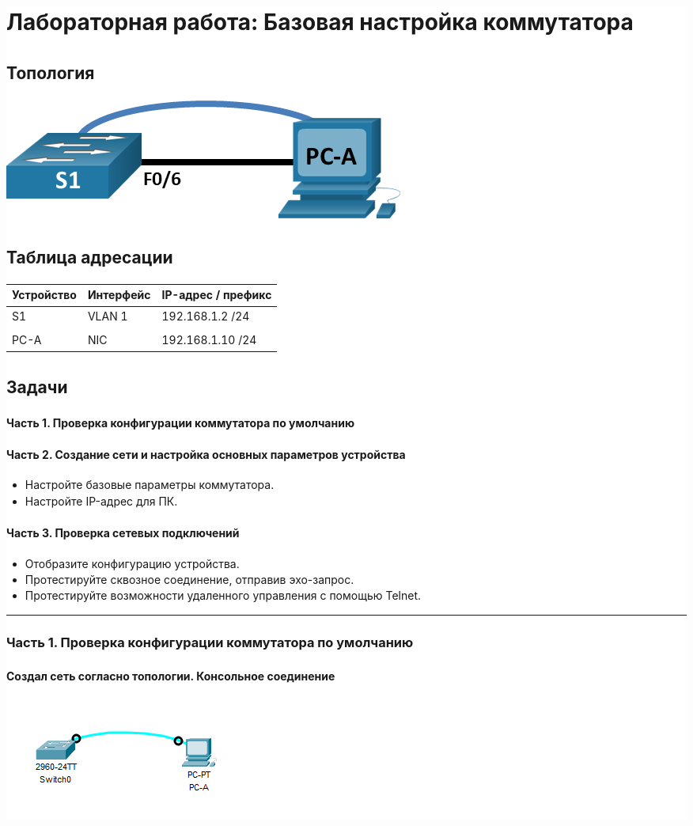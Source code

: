 # Лабораторная работа: Базовая настройка коммутатора

## Топология

![Топология сети](pic.png)


## Таблица адресации

| Устройство | Интерфейс | IP-адрес / префикс |
|------------|-----------|-------------------|
| S1 | VLAN 1 | 192.168.1.2 /24 |
|  |  | |
| PC-A | NIC | 192.168.1.10 /24 |

## Задачи

#### Часть 1. Проверка конфигурации коммутатора по умолчанию



#### Часть 2. Создание сети и настройка основных параметров устройства

- Настройте базовые параметры коммутатора.
- Настройте IP-адрес для ПК.


#### Часть 3. Проверка сетевых подключений

- Отобразите конфигурацию устройства.
- Протестируйте сквозное соединение, отправив эхо-запрос.
- Протестируйте возможности удаленного управления с помощью Telnet.

---

### Часть 1. Проверка конфигурации коммутатора по умолчанию

#### Создал сеть согласно топологии. Консольное соединение
![Топология сети](pic2.png)
